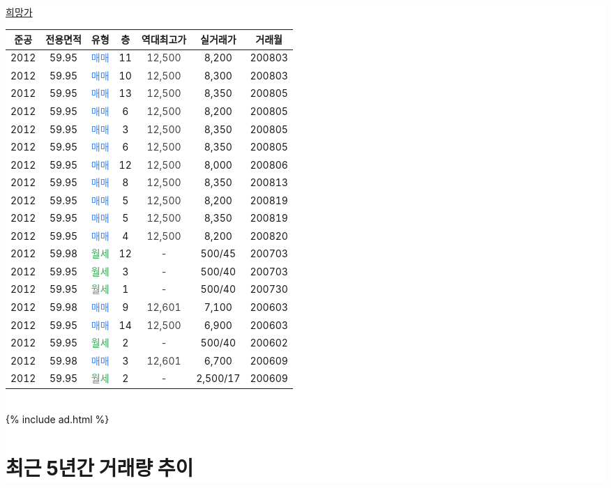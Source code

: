 [희망가](https://search.naver.com/search.naver?query=%EC%A0%84%EB%9D%BC%EB%82%A8%EB%8F%84+%EC%98%81%EC%95%94%EA%B5%B0+%EC%82%BC%ED%98%B8%EC%9D%8D+%EC%9A%A9%EB%8B%B9%EB%A6%AC+%ED%9D%AC%EB%A7%9D%EA%B0%80)

|준공|전용면적|유형|층|역대최고가|실거래가|거래월|
|:---:|:---:|:---:|:---:|:---:|:---:|:---:|
|2012|59.95|<span style="color:#4285f3">매매</span>|11|<span style="color:#444444">12,500</span>|8,200|200803|
|2012|59.95|<span style="color:#4285f3">매매</span>|10|<span style="color:#444444">12,500</span>|8,300|200803|
|2012|59.95|<span style="color:#4285f3">매매</span>|13|<span style="color:#444444">12,500</span>|8,350|200805|
|2012|59.95|<span style="color:#4285f3">매매</span>|6|<span style="color:#444444">12,500</span>|8,200|200805|
|2012|59.95|<span style="color:#4285f3">매매</span>|3|<span style="color:#444444">12,500</span>|8,350|200805|
|2012|59.95|<span style="color:#4285f3">매매</span>|6|<span style="color:#444444">12,500</span>|8,350|200805|
|2012|59.95|<span style="color:#4285f3">매매</span>|12|<span style="color:#444444">12,500</span>|8,000|200806|
|2012|59.95|<span style="color:#4285f3">매매</span>|8|<span style="color:#444444">12,500</span>|8,350|200813|
|2012|59.95|<span style="color:#4285f3">매매</span>|5|<span style="color:#444444">12,500</span>|8,200|200819|
|2012|59.95|<span style="color:#4285f3">매매</span>|5|<span style="color:#444444">12,500</span>|8,350|200819|
|2012|59.95|<span style="color:#4285f3">매매</span>|4|<span style="color:#444444">12,500</span>|8,200|200820|
|2012|59.98|<span style="color:#34a853">월세</span>|12|<span style="color:#444444">-</span>|500/45|200703|
|2012|59.95|<span style="color:#34a853">월세</span>|3|<span style="color:#444444">-</span>|500/40|200703|
|2012|59.95|<span style="color:#34a853">월세</span>|1|<span style="color:#444444">-</span>|500/40|200730|
|2012|59.98|<span style="color:#4285f3">매매</span>|9|<span style="color:#444444">12,601</span>|7,100|200603|
|2012|59.95|<span style="color:#4285f3">매매</span>|14|<span style="color:#444444">12,500</span>|6,900|200603|
|2012|59.95|<span style="color:#34a853">월세</span>|2|<span style="color:#444444">-</span>|500/40|200602|
|2012|59.98|<span style="color:#4285f3">매매</span>|3|<span style="color:#444444">12,601</span>|6,700|200609|
|2012|59.95|<span style="color:#34a853">월세</span>|2|<span style="color:#444444">-</span>|2,500/17|200609|


<br>
{% include ad.html %}
<br>

# 최근 5년간 거래량 추이


<div style="width:100%;">
    <canvas id="deal_progress" height="200"></canvas>
</div>

<script>
new Chart(document.getElementById("deal_progress"), {
    type: 'line',
    data: {
        labels: ['201508','201509','201510','201511','201512','201601','201602','201603','201604','201605','201606','201607','201608','201609','201610','201611','201612','201701','201702','201703','201704','201705','201706','201707','201708','201709','201710','201711','201712','201801','201802','201803','201804','201805','201806','201807','201808','201809','201810','201811','201812','201901','201902','201903','201904','201905','201906','201907','201908','201909','201910','201911','201912','202001','202002','202003','202004','202005','202006','202007','202008'],
        datasets: [{
            label: '매매',
            pointRadius: 1,